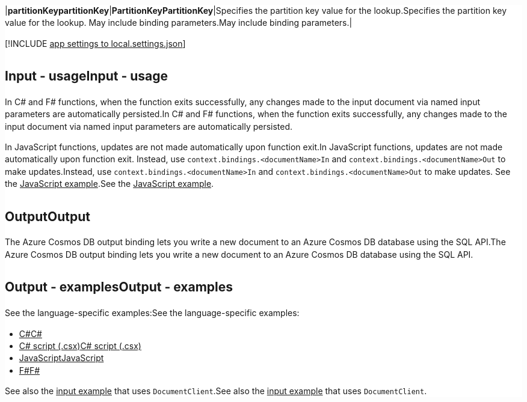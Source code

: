 |<span data-ttu-id="b64ff-414">**partitionKey**</span><span class="sxs-lookup"><span data-stu-id="b64ff-414">**partitionKey**</span></span>|<span data-ttu-id="b64ff-415">**PartitionKey**</span><span class="sxs-lookup"><span data-stu-id="b64ff-415">**PartitionKey**</span></span>|<span data-ttu-id="b64ff-416">Specifies the partition key value for the lookup.</span><span class="sxs-lookup"><span data-stu-id="b64ff-416">Specifies the partition key value for the lookup.</span></span> <span data-ttu-id="b64ff-417">May include binding parameters.</span><span class="sxs-lookup"><span data-stu-id="b64ff-417">May include binding parameters.</span></span>|

[!INCLUDE [app settings to local.settings.json](../../includes/functions-app-settings-local.md)]

## <a name="input---usage"></a><span data-ttu-id="b64ff-418">Input - usage</span><span class="sxs-lookup"><span data-stu-id="b64ff-418">Input - usage</span></span>

<span data-ttu-id="b64ff-419">In C# and F# functions, when the function exits successfully, any changes made to the input document via named input parameters are automatically persisted.</span><span class="sxs-lookup"><span data-stu-id="b64ff-419">In C# and F# functions, when the function exits successfully, any changes made to the input document via named input parameters are automatically persisted.</span></span> 

<span data-ttu-id="b64ff-420">In JavaScript functions, updates are not made automatically upon function exit.</span><span class="sxs-lookup"><span data-stu-id="b64ff-420">In JavaScript functions, updates are not made automatically upon function exit.</span></span> <span data-ttu-id="b64ff-421">Instead, use `context.bindings.<documentName>In` and `context.bindings.<documentName>Out` to make updates.</span><span class="sxs-lookup"><span data-stu-id="b64ff-421">Instead, use `context.bindings.<documentName>In` and `context.bindings.<documentName>Out` to make updates.</span></span> <span data-ttu-id="b64ff-422">See the [JavaScript example](#input---javascript-example).</span><span class="sxs-lookup"><span data-stu-id="b64ff-422">See the [JavaScript example](#input---javascript-example).</span></span>

## <a name="output"></a><span data-ttu-id="b64ff-423">Output</span><span class="sxs-lookup"><span data-stu-id="b64ff-423">Output</span></span>

<span data-ttu-id="b64ff-424">The Azure Cosmos DB output binding lets you write a new document to an Azure Cosmos DB database using the SQL API.</span><span class="sxs-lookup"><span data-stu-id="b64ff-424">The Azure Cosmos DB output binding lets you write a new document to an Azure Cosmos DB database using the SQL API.</span></span> 

## <a name="output---examples"></a><span data-ttu-id="b64ff-425">Output - examples</span><span class="sxs-lookup"><span data-stu-id="b64ff-425">Output - examples</span></span>

<span data-ttu-id="b64ff-426">See the language-specific examples:</span><span class="sxs-lookup"><span data-stu-id="b64ff-426">See the language-specific examples:</span></span>

* [<span data-ttu-id="b64ff-427">C#</span><span class="sxs-lookup"><span data-stu-id="b64ff-427">C#</span></span>](#output---c-examples)
* [<span data-ttu-id="b64ff-428">C# script (.csx)</span><span class="sxs-lookup"><span data-stu-id="b64ff-428">C# script (.csx)</span></span>](#output---c-script-examples)
* [<span data-ttu-id="b64ff-429">JavaScript</span><span class="sxs-lookup"><span data-stu-id="b64ff-429">JavaScript</span></span>](#output---javascript-examples)
* [<span data-ttu-id="b64ff-430">F#</span><span class="sxs-lookup"><span data-stu-id="b64ff-430">F#</span></span>](#output---f-examples)

<span data-ttu-id="b64ff-431">See also the [input example](#input---c-examples) that uses `DocumentClient`.</span><span class="sxs-lookup"><span data-stu-id="b64ff-431">See also the [input example](#input---c-examples) that uses `DocumentClient`.</span></span>
